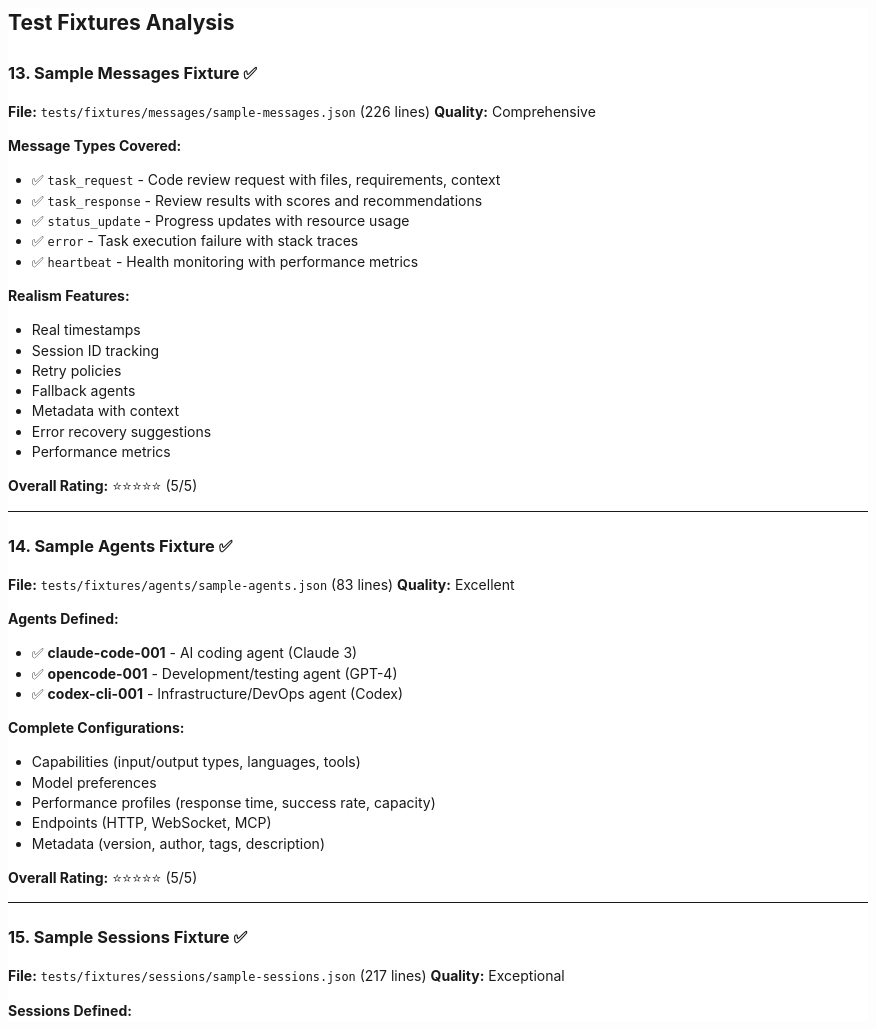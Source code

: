## Test Fixtures Analysis

### 13. Sample Messages Fixture ✅

**File:** `tests/fixtures/messages/sample-messages.json` (226 lines)
**Quality:** Comprehensive

**Message Types Covered:**
- ✅ `task_request` - Code review request with files, requirements, context
- ✅ `task_response` - Review results with scores and recommendations
- ✅ `status_update` - Progress updates with resource usage
- ✅ `error` - Task execution failure with stack traces
- ✅ `heartbeat` - Health monitoring with performance metrics

**Realism Features:**
- Real timestamps
- Session ID tracking
- Retry policies
- Fallback agents
- Metadata with context
- Error recovery suggestions
- Performance metrics

**Overall Rating:** ⭐⭐⭐⭐⭐ (5/5)

---

### 14. Sample Agents Fixture ✅

**File:** `tests/fixtures/agents/sample-agents.json` (83 lines)
**Quality:** Excellent

**Agents Defined:**
- ✅ **claude-code-001** - AI coding agent (Claude 3)
- ✅ **opencode-001** - Development/testing agent (GPT-4)
- ✅ **codex-cli-001** - Infrastructure/DevOps agent (Codex)

**Complete Configurations:**
- Capabilities (input/output types, languages, tools)
- Model preferences
- Performance profiles (response time, success rate, capacity)
- Endpoints (HTTP, WebSocket, MCP)
- Metadata (version, author, tags, description)

**Overall Rating:** ⭐⭐⭐⭐⭐ (5/5)

---

### 15. Sample Sessions Fixture ✅

**File:** `tests/fixtures/sessions/sample-sessions.json` (217 lines)
**Quality:** Exceptional

**Sessions Defined:**
